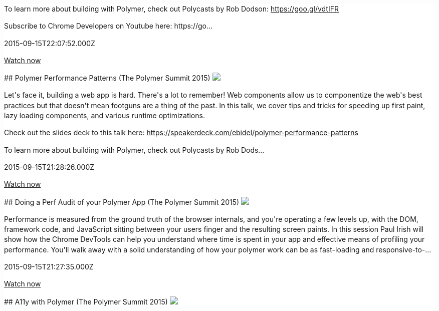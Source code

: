 To learn more about building with Polymer, check out Polycasts by Rob Dodson: https://goo.gl/vdtIFR

Subscribe to Chrome Developers on Youtube here: https://go…

2015-09-15T22:07:52.000Z

[Watch now](/web/shows/summits/polymer-2015/polymer-power-tools-the-polymer-summit-2015) 

<div style="clear:both;"></div>
## Polymer Performance Patterns (The Polymer Summit 2015)

<a href="/web/shows/summits/polymer-2015/polymer-performance-patterns-the-polymer-summit-2015">
  <img class="attempt-right" src="https://i.ytimg.com/vi/Yr84DpNaMfk/mqdefault.jpg">
</a>

Let&#x27;s face it, building a web app is hard. There&#x27;s a lot to remember! Web components allow us to componentize the web&#x27;s best practices but that doesn&#x27;t mean footguns are a thing of the past. In this talk, we cover tips and tricks for speeding up first paint, lazy loading components, and various runtime optimizations.

Check out the slides deck to this talk here: https://speakerdeck.com/ebidel/polymer-performance-patterns

To learn more about building with Polymer, check out Polycasts by Rob Dods…

2015-09-15T21:28:26.000Z

[Watch now](/web/shows/summits/polymer-2015/polymer-performance-patterns-the-polymer-summit-2015) 

<div style="clear:both;"></div>
## Doing a Perf Audit of your Polymer App (The Polymer Summit 2015)

<a href="/web/shows/summits/polymer-2015/doing-a-perf-audit-of-your-polymer-app-the-polymer-summit-2015">
  <img class="attempt-right" src="https://i.ytimg.com/vi/SkN5Q7nf7Vg/mqdefault.jpg">
</a>

Performance is measured from the ground truth of the browser internals, and you&#x27;re operating a few levels up, with the DOM, framework code, and JavaScript sitting between your users finger and the resulting screen paints. In this session Paul Irish will show how the Chrome DevTools can help you understand where time is spent in your app and effective means of profiling your performance. You&#x27;ll walk away with a solid understanding of how your polymer work can be as fast-loading and responsive-to-…

2015-09-15T21:27:35.000Z

[Watch now](/web/shows/summits/polymer-2015/doing-a-perf-audit-of-your-polymer-app-the-polymer-summit-2015) 

<div style="clear:both;"></div>
## A11y with Polymer (The Polymer Summit 2015)

<a href="/web/shows/summits/polymer-2015/a11y-with-polymer-the-polymer-summit-2015">
  <img class="attempt-right" src="https://i.ytimg.com/vi/o6yLWihykVA/mqdefault.jpg">
</a>
